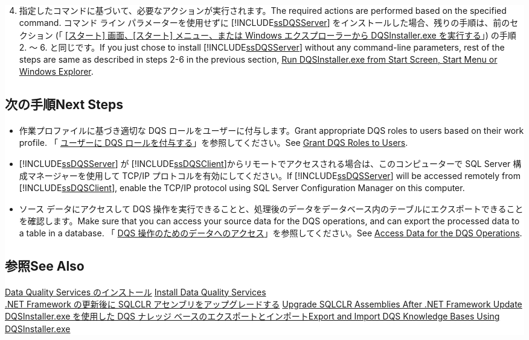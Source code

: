 4.  <span data-ttu-id="b71a7-184">指定したコマンドに基づいて、必要なアクションが実行されます。</span><span class="sxs-lookup"><span data-stu-id="b71a7-184">The required actions are performed based on the specified command.</span></span> <span data-ttu-id="b71a7-185">コマンド ライン パラメーターを使用せずに [!INCLUDE[ssDQSServer](../../includes/ssdqsserver-md.md)] をインストールした場合、残りの手順は、前のセクション (「 [[スタート] 画面、[スタート] メニュー、または Windows エクスプローラーから DQSInstaller.exe を実行する](run-dqsinstaller-exe-to-complete-data-quality-server-installation.md#WindowsExplorer)」) の手順 2. ～ 6. と同じです。</span><span class="sxs-lookup"><span data-stu-id="b71a7-185">If you just chose to install [!INCLUDE[ssDQSServer](../../includes/ssdqsserver-md.md)] without any command-line parameters, rest of the steps are same as described in steps 2-6 in the previous section, [Run DQSInstaller.exe from Start Screen, Start Menu or Windows Explorer](run-dqsinstaller-exe-to-complete-data-quality-server-installation.md#WindowsExplorer).</span></span>  
  
## <a name="next-steps"></a><span data-ttu-id="b71a7-186">次の手順</span><span class="sxs-lookup"><span data-stu-id="b71a7-186">Next Steps</span></span>  
  
-   <span data-ttu-id="b71a7-187">作業プロファイルに基づき適切な DQS ロールをユーザーに付与します。</span><span class="sxs-lookup"><span data-stu-id="b71a7-187">Grant appropriate DQS roles to users based on their work profile.</span></span> <span data-ttu-id="b71a7-188">「 [ユーザーに DQS ロールを付与する](grant-dqs-roles-to-users.md)」を参照してください。</span><span class="sxs-lookup"><span data-stu-id="b71a7-188">See [Grant DQS Roles to Users](grant-dqs-roles-to-users.md).</span></span>  
  
-   <span data-ttu-id="b71a7-189">[!INCLUDE[ssDQSServer](../../includes/ssdqsserver-md.md)] が [!INCLUDE[ssDQSClient](../../includes/ssdqsclient-md.md)]からリモートでアクセスされる場合は、このコンピューターで SQL Server 構成マネージャーを使用して TCP/IP プロトコルを有効にしてください。</span><span class="sxs-lookup"><span data-stu-id="b71a7-189">If [!INCLUDE[ssDQSServer](../../includes/ssdqsserver-md.md)] will be accessed remotely from [!INCLUDE[ssDQSClient](../../includes/ssdqsclient-md.md)], enable the TCP/IP protocol using SQL Server Configuration Manager on this computer.</span></span>  
  
-   <span data-ttu-id="b71a7-190">ソース データにアクセスして DQS 操作を実行できることと、処理後のデータをデータベース内のテーブルにエクスポートできることを確認します。</span><span class="sxs-lookup"><span data-stu-id="b71a7-190">Make sure that you can access your source data for the DQS operations, and can export the processed data to a table in a database.</span></span> <span data-ttu-id="b71a7-191">「 [DQS 操作のためのデータへのアクセス](access-data-for-the-dqs-operations.md)」を参照してください。</span><span class="sxs-lookup"><span data-stu-id="b71a7-191">See [Access Data for the DQS Operations](access-data-for-the-dqs-operations.md).</span></span>  
  
## <a name="see-also"></a><span data-ttu-id="b71a7-192">参照</span><span class="sxs-lookup"><span data-stu-id="b71a7-192">See Also</span></span>  
 <span data-ttu-id="b71a7-193">[Data Quality Services のインストール](install-data-quality-services.md) </span><span class="sxs-lookup"><span data-stu-id="b71a7-193">[Install Data Quality Services](install-data-quality-services.md) </span></span>  
 <span data-ttu-id="b71a7-194">[.NET Framework の更新後に SQLCLR アセンブリをアップグレードする](upgrade-sqlclr-assemblies-after-net-framework-update.md) </span><span class="sxs-lookup"><span data-stu-id="b71a7-194">[Upgrade SQLCLR Assemblies After .NET Framework Update](upgrade-sqlclr-assemblies-after-net-framework-update.md) </span></span>  
 [<span data-ttu-id="b71a7-195">DQSInstaller.exe を使用した DQS ナレッジ ベースのエクスポートとインポート</span><span class="sxs-lookup"><span data-stu-id="b71a7-195">Export and Import DQS Knowledge Bases Using DQSInstaller.exe</span></span>](export-and-import-dqs-knowledge-bases-using-dqsinstaller-exe.md)  
  
  
